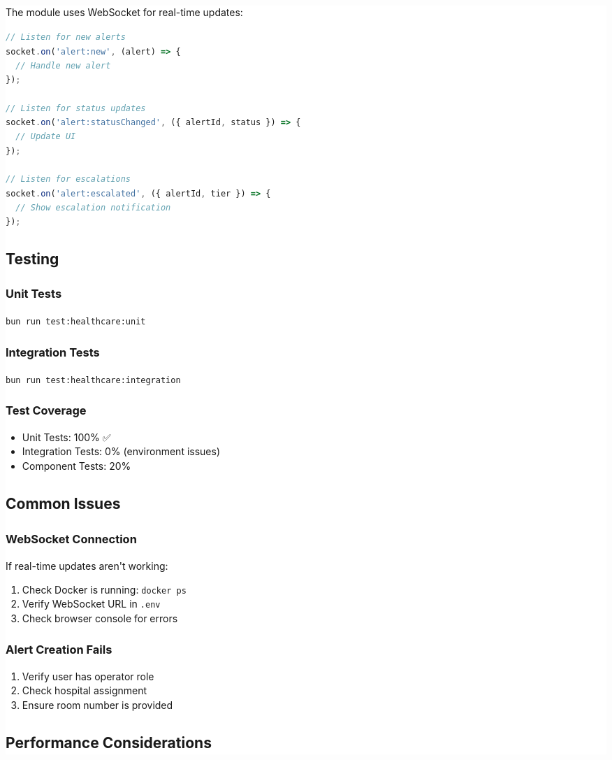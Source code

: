 The module uses WebSocket for real-time updates:

```ts
// Listen for new alerts
socket.on('alert:new', (alert) => {
  // Handle new alert
});

// Listen for status updates
socket.on('alert:statusChanged', ({ alertId, status }) => {
  // Update UI
});

// Listen for escalations
socket.on('alert:escalated', ({ alertId, tier }) => {
  // Show escalation notification
});
```

## Testing

### Unit Tests
```bash
bun run test:healthcare:unit
```

### Integration Tests
```bash
bun run test:healthcare:integration
```

### Test Coverage
- Unit Tests: 100% ✅
- Integration Tests: 0% (environment issues)
- Component Tests: 20%

## Common Issues

### WebSocket Connection
If real-time updates aren't working:
1. Check Docker is running: `docker ps`
2. Verify WebSocket URL in `.env`
3. Check browser console for errors

### Alert Creation Fails
1. Verify user has operator role
2. Check hospital assignment
3. Ensure room number is provided

## Performance Considerations
